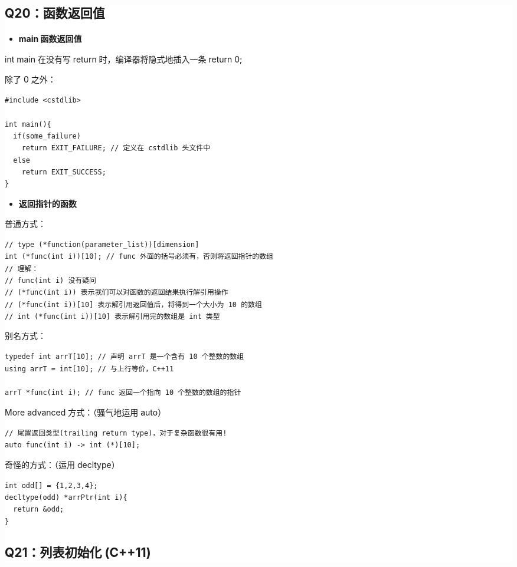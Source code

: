 
## Q20：函数返回值

- **main 函数返回值**

int main 在没有写 return 时，编译器将隐式地插入一条 return 0;

除了 0 之外：

```
#include <cstdlib>

int main(){
  if(some_failure)
    return EXIT_FAILURE; // 定义在 cstdlib 头文件中
  else
    return EXIT_SUCCESS;
}
```

- **返回指针的函数**

普通方式：
```
// type (*function(parameter_list))[dimension]
int (*func(int i))[10]; // func 外面的括号必须有，否则将返回指针的数组
// 理解：
// func(int i) 没有疑问
// (*func(int i)) 表示我们可以对函数的返回结果执行解引用操作
// (*func(int i))[10] 表示解引用返回值后，将得到一个大小为 10 的数组
// int (*func(int i))[10] 表示解引用完的数组是 int 类型
```

别名方式：
```
typedef int arrT[10]; // 声明 arrT 是一个含有 10 个整数的数组
using arrT = int[10]; // 与上行等价，C++11

arrT *func(int i); // func 返回一个指向 10 个整数的数组的指针
```

More advanced 方式：（骚气地运用 auto）
```
// 尾置返回类型(trailing return type)，对于复杂函数很有用!
auto func(int i) -> int (*)[10];
```

奇怪的方式：（运用 decltype）
```
int odd[] = {1,2,3,4};
decltype(odd) *arrPtr(int i){
  return &odd;
}
```


## Q21：列表初始化 (C++11)
